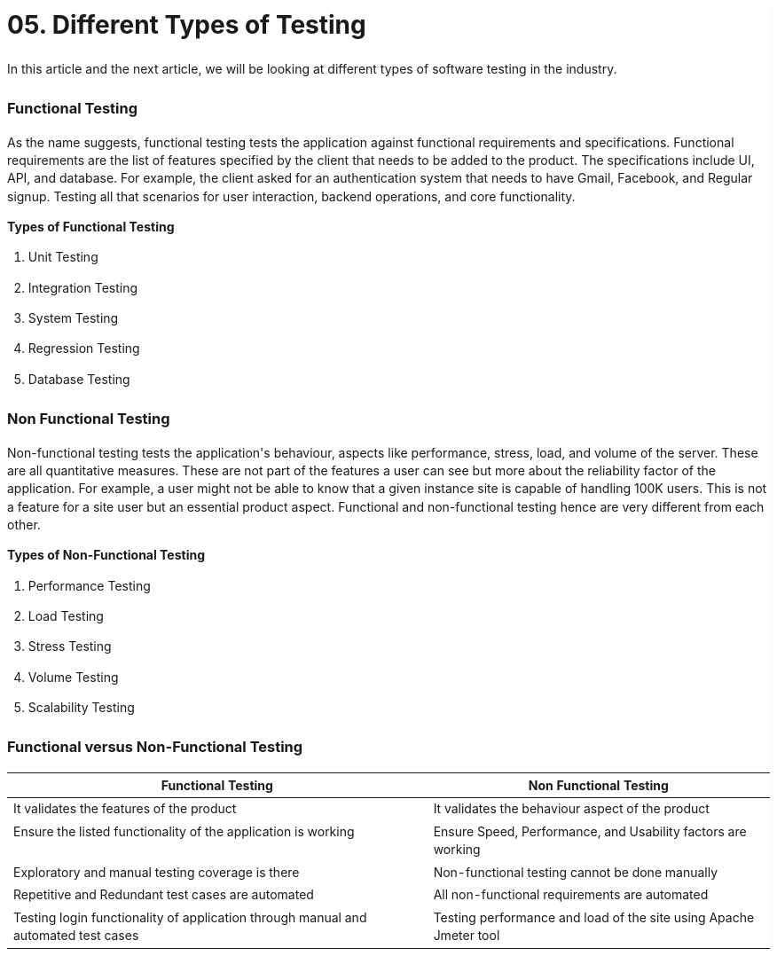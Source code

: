 # 05. Different Types of Testing
In this article and the next article, we will be looking at different types of software testing in the industry. 

### Functional Testing

As the name suggests, functional testing tests the application against functional requirements and specifications. Functional requirements are the list of features specified by the client that needs to be added to the product. The specifications include UI, API, and database. For example, the client asked for an authentication system that needs to have Gmail, Facebook, and Regular signup. Testing all that scenarios for user interaction, backend operations, and core functionality.

**Types of Functional Testing**

1. Unit Testing
    
2. Integration Testing
    
3. System Testing
    
4. Regression Testing
    
5. Database Testing
    

### Non Functional Testing

Non-functional testing tests the application's behaviour, aspects like performance, stress, load, and volume of the server. These are all quantitative measures. These are not part of the features a user can see but more about the reliability factor of the application. For example, a user might not be able to know that a given instance site is capable of handling 100K users. This is not a feature for a site user but an essential product aspect. Functional and non-functional testing hence are very different from each other.

**Types of Non-Functional Testing**

1. Performance Testing
    
2. Load Testing
    
3. Stress Testing
    
4. Volume Testing
    
5. Scalability Testing
    

### Functional versus Non-Functional Testing

| Functional Testing | Non Functional Testing |
| --- | --- |
| It validates the features of the product | It validates the behaviour aspect of the product |
| Ensure the listed functionality of the application is working | Ensure Speed, Performance, and Usability factors are working |
| Exploratory and manual testing coverage is there | Non-functional testing cannot be done manually |
| Repetitive and Redundant test cases are automated | All non-functional requirements are automated |
| Testing login functionality of application through manual and automated test cases | Testing performance and load of the site using Apache Jmeter tool |
